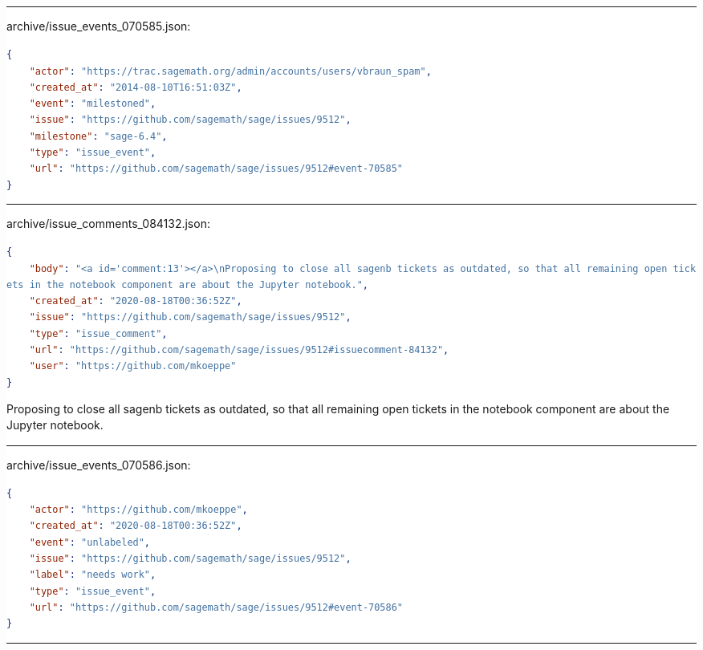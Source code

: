 

---

archive/issue_events_070585.json:
```json
{
    "actor": "https://trac.sagemath.org/admin/accounts/users/vbraun_spam",
    "created_at": "2014-08-10T16:51:03Z",
    "event": "milestoned",
    "issue": "https://github.com/sagemath/sage/issues/9512",
    "milestone": "sage-6.4",
    "type": "issue_event",
    "url": "https://github.com/sagemath/sage/issues/9512#event-70585"
}
```



---

archive/issue_comments_084132.json:
```json
{
    "body": "<a id='comment:13'></a>\nProposing to close all sagenb tickets as outdated, so that all remaining open tickets in the notebook component are about the Jupyter notebook.",
    "created_at": "2020-08-18T00:36:52Z",
    "issue": "https://github.com/sagemath/sage/issues/9512",
    "type": "issue_comment",
    "url": "https://github.com/sagemath/sage/issues/9512#issuecomment-84132",
    "user": "https://github.com/mkoeppe"
}
```

<a id='comment:13'></a>
Proposing to close all sagenb tickets as outdated, so that all remaining open tickets in the notebook component are about the Jupyter notebook.



---

archive/issue_events_070586.json:
```json
{
    "actor": "https://github.com/mkoeppe",
    "created_at": "2020-08-18T00:36:52Z",
    "event": "unlabeled",
    "issue": "https://github.com/sagemath/sage/issues/9512",
    "label": "needs work",
    "type": "issue_event",
    "url": "https://github.com/sagemath/sage/issues/9512#event-70586"
}
```



---
